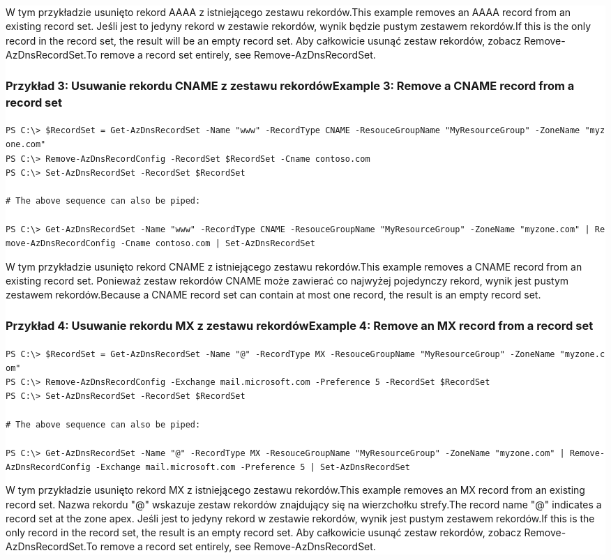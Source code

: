 <span data-ttu-id="d01c8-127">W tym przykładzie usunięto rekord AAAA z istniejącego zestawu rekordów.</span><span class="sxs-lookup"><span data-stu-id="d01c8-127">This example removes an AAAA record from an existing record set.</span></span>
<span data-ttu-id="d01c8-128">Jeśli jest to jedyny rekord w zestawie rekordów, wynik będzie pustym zestawem rekordów.</span><span class="sxs-lookup"><span data-stu-id="d01c8-128">If this is the only record in the record set, the result will be an empty record set.</span></span>
<span data-ttu-id="d01c8-129">Aby całkowicie usunąć zestaw rekordów, zobacz Remove-AzDnsRecordSet.</span><span class="sxs-lookup"><span data-stu-id="d01c8-129">To remove a record set entirely, see Remove-AzDnsRecordSet.</span></span>

### <span data-ttu-id="d01c8-130">Przykład 3: Usuwanie rekordu CNAME z zestawu rekordów</span><span class="sxs-lookup"><span data-stu-id="d01c8-130">Example 3: Remove a CNAME record from a record set</span></span>
```
PS C:\> $RecordSet = Get-AzDnsRecordSet -Name "www" -RecordType CNAME -ResouceGroupName "MyResourceGroup" -ZoneName "myzone.com"
PS C:\> Remove-AzDnsRecordConfig -RecordSet $RecordSet -Cname contoso.com
PS C:\> Set-AzDnsRecordSet -RecordSet $RecordSet

# The above sequence can also be piped:

PS C:\> Get-AzDnsRecordSet -Name "www" -RecordType CNAME -ResouceGroupName "MyResourceGroup" -ZoneName "myzone.com" | Remove-AzDnsRecordConfig -Cname contoso.com | Set-AzDnsRecordSet
```

<span data-ttu-id="d01c8-131">W tym przykładzie usunięto rekord CNAME z istniejącego zestawu rekordów.</span><span class="sxs-lookup"><span data-stu-id="d01c8-131">This example removes a CNAME record from an existing record set.</span></span>
<span data-ttu-id="d01c8-132">Ponieważ zestaw rekordów CNAME może zawierać co najwyżej pojedynczy rekord, wynik jest pustym zestawem rekordów.</span><span class="sxs-lookup"><span data-stu-id="d01c8-132">Because a CNAME record set can contain at most one record, the result is an empty record set.</span></span>

### <span data-ttu-id="d01c8-133">Przykład 4: Usuwanie rekordu MX z zestawu rekordów</span><span class="sxs-lookup"><span data-stu-id="d01c8-133">Example 4: Remove an MX record from a record set</span></span>
```
PS C:\> $RecordSet = Get-AzDnsRecordSet -Name "@" -RecordType MX -ResouceGroupName "MyResourceGroup" -ZoneName "myzone.com"
PS C:\> Remove-AzDnsRecordConfig -Exchange mail.microsoft.com -Preference 5 -RecordSet $RecordSet
PS C:\> Set-AzDnsRecordSet -RecordSet $RecordSet

# The above sequence can also be piped:

PS C:\> Get-AzDnsRecordSet -Name "@" -RecordType MX -ResouceGroupName "MyResourceGroup" -ZoneName "myzone.com" | Remove-AzDnsRecordConfig -Exchange mail.microsoft.com -Preference 5 | Set-AzDnsRecordSet
```

<span data-ttu-id="d01c8-134">W tym przykładzie usunięto rekord MX z istniejącego zestawu rekordów.</span><span class="sxs-lookup"><span data-stu-id="d01c8-134">This example removes an MX record from an existing record set.</span></span>
<span data-ttu-id="d01c8-135">Nazwa rekordu "@" wskazuje zestaw rekordów znajdujący się na wierzchołku strefy.</span><span class="sxs-lookup"><span data-stu-id="d01c8-135">The record name "@" indicates a record set at the zone apex.</span></span>
<span data-ttu-id="d01c8-136">Jeśli jest to jedyny rekord w zestawie rekordów, wynik jest pustym zestawem rekordów.</span><span class="sxs-lookup"><span data-stu-id="d01c8-136">If this is the only record in the record set, the result is an empty record set.</span></span>
<span data-ttu-id="d01c8-137">Aby całkowicie usunąć zestaw rekordów, zobacz Remove-AzDnsRecordSet.</span><span class="sxs-lookup"><span data-stu-id="d01c8-137">To remove a record set entirely, see Remove-AzDnsRecordSet.</span></span>
